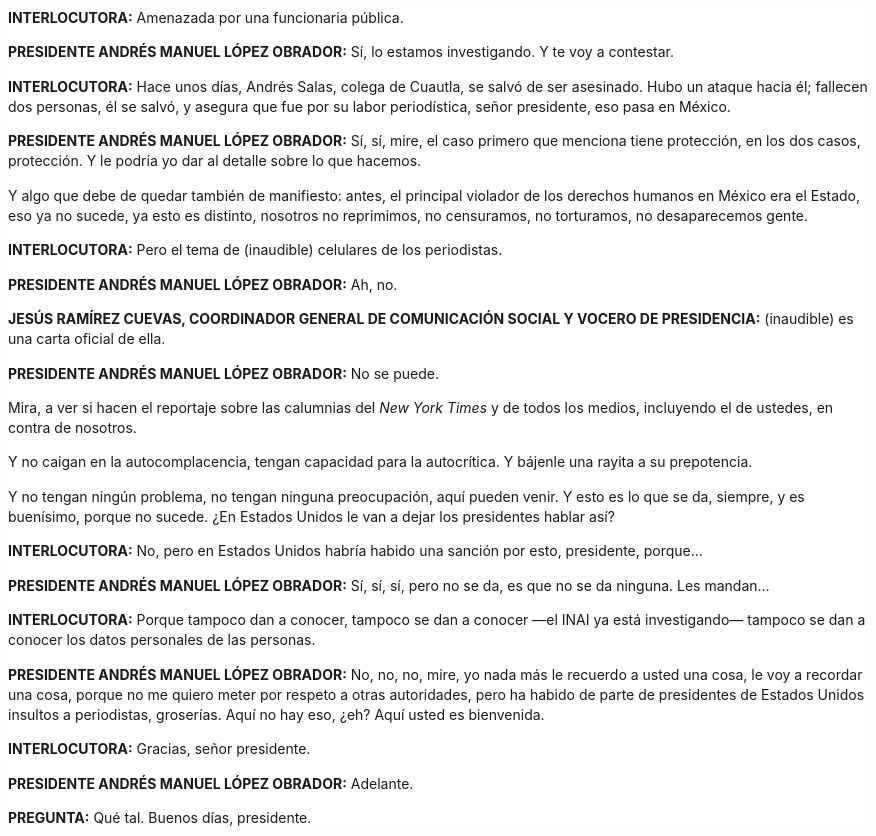 **INTERLOCUTORA:** Amenazada por una funcionaria pública.

**PRESIDENTE ANDRÉS MANUEL LÓPEZ OBRADOR:** Sí, lo estamos investigando. Y te
voy a contestar.

**INTERLOCUTORA:** Hace unos días, Andrés Salas, colega de Cuautla, se salvó
de ser asesinado. Hubo un ataque hacia él; fallecen dos personas, él se salvó,
y asegura que fue por su labor periodística, señor presidente, eso pasa en
México.

**PRESIDENTE ANDRÉS MANUEL LÓPEZ OBRADOR:** Sí, sí, mire, el caso primero que
menciona tiene protección, en los dos casos, protección. Y le podría yo dar al
detalle sobre lo que hacemos.

Y algo que debe de quedar también de manifiesto: antes, el principal violador
de los derechos humanos en México era el Estado, eso ya no sucede, ya esto es
distinto, nosotros no reprimimos, no censuramos, no torturamos, no
desaparecemos gente.

**INTERLOCUTORA:** Pero el tema de (inaudible) celulares de los periodistas.

**PRESIDENTE ANDRÉS MANUEL LÓPEZ OBRADOR:** Ah, no.

**JESÚS RAMÍREZ CUEVAS, COORDINADOR GENERAL DE COMUNICACIÓN SOCIAL Y VOCERO DE
PRESIDENCIA:** (inaudible) es una carta oficial de ella.

**PRESIDENTE ANDRÉS MANUEL LÓPEZ OBRADOR:** No se puede.

Mira, a ver si hacen el reportaje sobre las calumnias del _New York Times_ y
de todos los medios, incluyendo el de ustedes, en contra de nosotros.

Y no caigan en la autocomplacencia, tengan capacidad para la autocrítica. Y
bájenle una rayita a su prepotencia.

Y no tengan ningún problema, no tengan ninguna preocupación, aquí pueden
venir. Y esto es lo que se da, siempre, y es buenísimo, porque no sucede. ¿En
Estados Unidos le van a dejar los presidentes hablar así?

**INTERLOCUTORA:** No, pero en Estados Unidos habría habido una sanción por
esto, presidente, porque…

**PRESIDENTE ANDRÉS MANUEL LÓPEZ OBRADOR:** Sí, sí, sí, pero no se da, es que
no se da ninguna. Les mandan…

**INTERLOCUTORA:** Porque tampoco dan a conocer, tampoco se dan a conocer —el
INAI ya está investigando— tampoco se dan a conocer los datos personales de
las personas.

**PRESIDENTE ANDRÉS MANUEL LÓPEZ OBRADOR:** No, no, no, mire, yo nada más le
recuerdo a usted una cosa, le voy a recordar una cosa, porque no me quiero
meter por respeto a otras autoridades, pero ha habido de parte de presidentes
de Estados Unidos insultos a periodistas, groserías. Aquí no hay eso, ¿eh?
Aquí usted es bienvenida.

**INTERLOCUTORA:** Gracias, señor presidente.

**PRESIDENTE ANDRÉS MANUEL LÓPEZ OBRADOR:** Adelante.

**PREGUNTA:** Qué tal. Buenos días, presidente.
